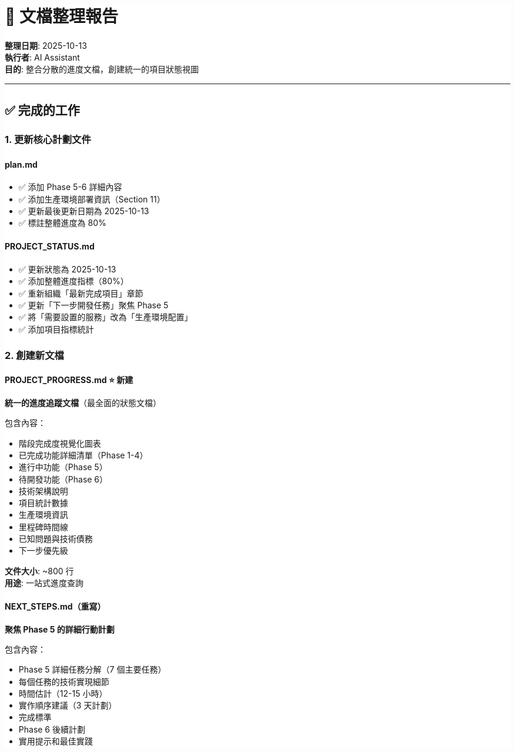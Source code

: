 # 📝 文檔整理報告

**整理日期**: 2025-10-13  
**執行者**: AI Assistant  
**目的**: 整合分散的進度文檔，創建統一的項目狀態視圖

---

## ✅ 完成的工作

### 1. 更新核心計劃文件

#### plan.md
- ✅ 添加 Phase 5-6 詳細內容
- ✅ 添加生產環境部署資訊（Section 11）
- ✅ 更新最後更新日期為 2025-10-13
- ✅ 標註整體進度為 80%

#### PROJECT_STATUS.md
- ✅ 更新狀態為 2025-10-13
- ✅ 添加整體進度指標（80%）
- ✅ 重新組織「最新完成項目」章節
- ✅ 更新「下一步開發任務」聚焦 Phase 5
- ✅ 將「需要設置的服務」改為「生產環境配置」
- ✅ 添加項目指標統計

### 2. 創建新文檔

#### PROJECT_PROGRESS.md ⭐ 新建
**統一的進度追蹤文檔**（最全面的狀態文檔）

包含內容：
- 階段完成度視覺化圖表
- 已完成功能詳細清單（Phase 1-4）
- 進行中功能（Phase 5）
- 待開發功能（Phase 6）
- 技術架構說明
- 項目統計數據
- 生產環境資訊
- 里程碑時間線
- 已知問題與技術債務
- 下一步優先級

**文件大小**: ~800 行  
**用途**: 一站式進度查詢

#### NEXT_STEPS.md（重寫）
**聚焦 Phase 5 的詳細行動計劃**

包含內容：
- Phase 5 詳細任務分解（7 個主要任務）
- 每個任務的技術實現細節
- 時間估計（12-15 小時）
- 實作順序建議（3 天計劃）
- 完成標準
- Phase 6 後續計劃
- 實用提示和最佳實踐
